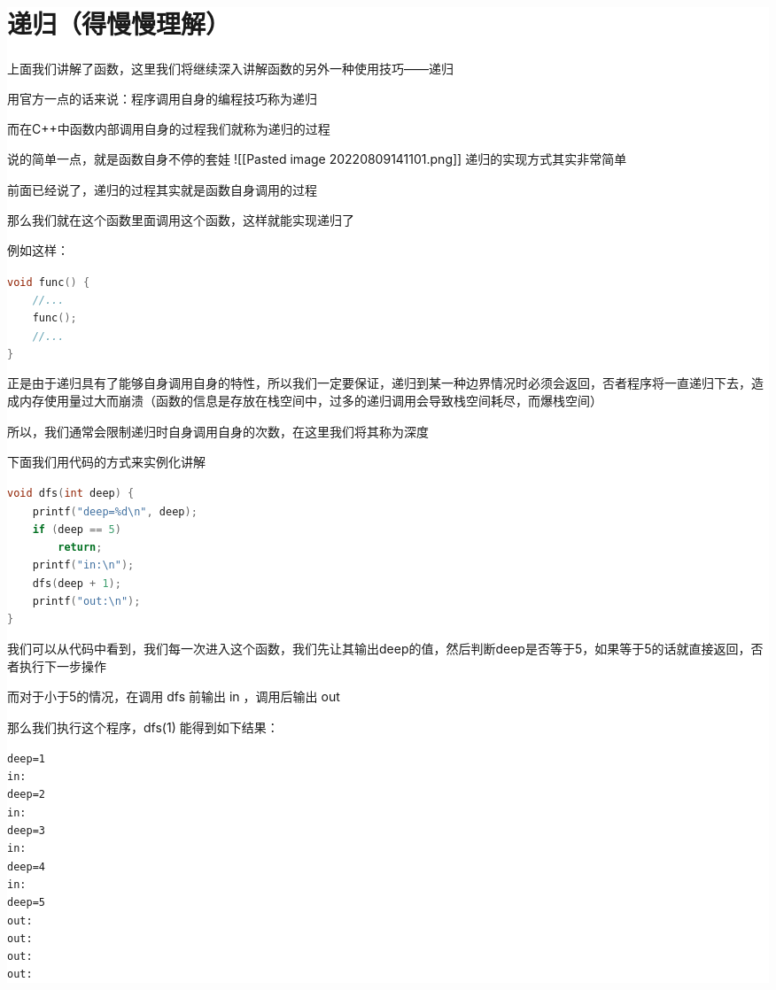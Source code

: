 # 递归（得慢慢理解）

上面我们讲解了函数，这里我们将继续深入讲解函数的另外一种使用技巧——递归

用官方一点的话来说：程序调用自身的编程技巧称为递归

而在C++中函数内部调用自身的过程我们就称为递归的过程

说的简单一点，就是函数自身不停的套娃
![[Pasted image 20220809141101.png]]
递归的实现方式其实非常简单

前面已经说了，递归的过程其实就是函数自身调用的过程

那么我们就在这个函数里面调用这个函数，这样就能实现递归了

例如这样：
```cpp
void func() {
	//...
	func();
	//...
}
```

正是由于递归具有了能够自身调用自身的特性，所以我们一定要保证，递归到某一种边界情况时必须会返回，否者程序将一直递归下去，造成内存使用量过大而崩溃（函数的信息是存放在栈空间中，过多的递归调用会导致栈空间耗尽，而爆栈空间）

所以，我们通常会限制递归时自身调用自身的次数，在这里我们将其称为深度

下面我们用代码的方式来实例化讲解
```cpp
void dfs(int deep) {
    printf("deep=%d\n", deep);
    if (deep == 5)
        return;
    printf("in:\n");
    dfs(deep + 1);
    printf("out:\n");
}
```

我们可以从代码中看到，我们每一次进入这个函数，我们先让其输出deep的值，然后判断deep是否等于5，如果等于5的话就直接返回，否者执行下一步操作

而对于小于5的情况，在调用 dfs 前输出 in ，调用后输出 out

那么我们执行这个程序，dfs(1) 能得到如下结果：
```txt
deep=1
in:
deep=2
in:
deep=3
in:
deep=4
in:
deep=5
out:
out:
out:
out:
```
